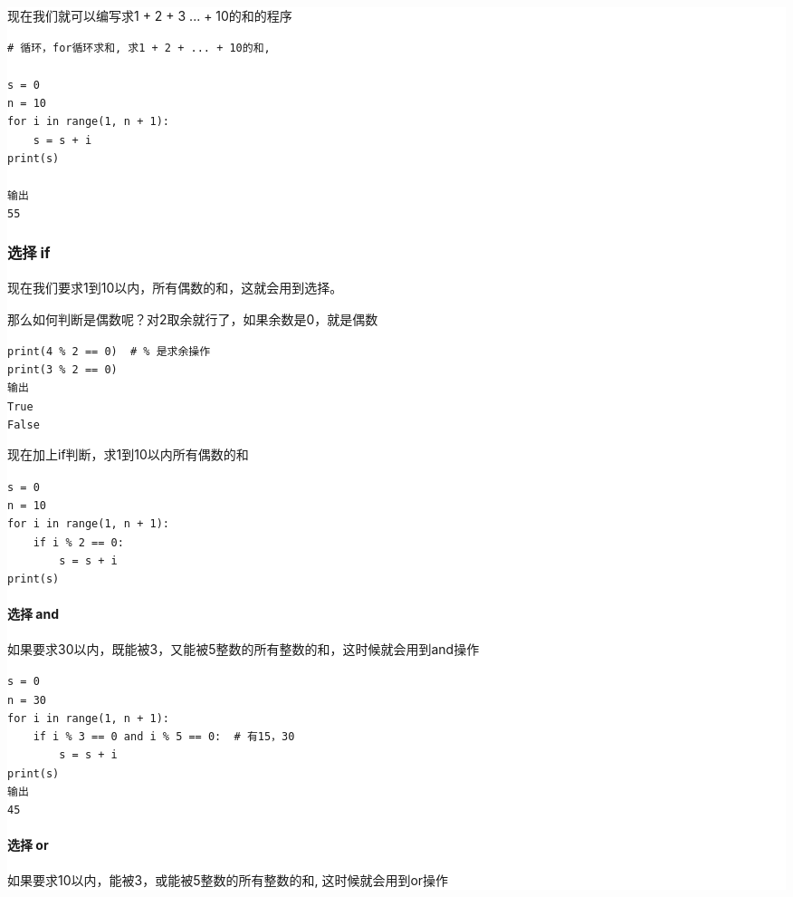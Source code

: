 现在我们就可以编写求1 + 2 + 3 ... + 10的和的程序

```
# 循环，for循环求和, 求1 + 2 + ... + 10的和, 

s = 0
n = 10
for i in range(1, n + 1):
    s = s + i
print(s)

输出
55
```

### 选择 if
现在我们要求1到10以内，所有偶数的和，这就会用到选择。

那么如何判断是偶数呢？对2取余就行了，如果余数是0，就是偶数

```
print(4 % 2 == 0)  # % 是求余操作
print(3 % 2 == 0)
输出
True
False
```
现在加上if判断，求1到10以内所有偶数的和

```
s = 0
n = 10
for i in range(1, n + 1):
    if i % 2 == 0:
        s = s + i
print(s)
```

#### 选择 and
如果要求30以内，既能被3，又能被5整数的所有整数的和，这时候就会用到and操作

```
s = 0
n = 30
for i in range(1, n + 1):
    if i % 3 == 0 and i % 5 == 0:  # 有15，30
        s = s + i
print(s)
输出
45
```

#### 选择 or
如果要求10以内，能被3，或能被5整数的所有整数的和, 这时候就会用到or操作
